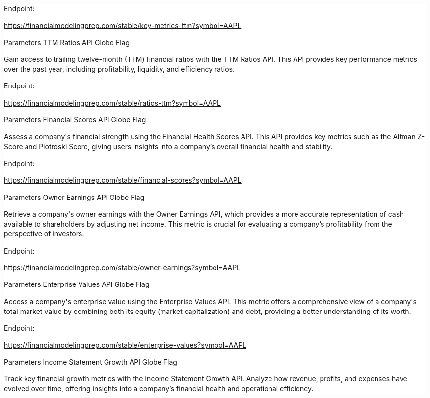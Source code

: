 Endpoint:

https://financialmodelingprep.com/stable/key-metrics-ttm?symbol=AAPL

Parameters
TTM Ratios API
Globe Flag

Gain access to trailing twelve-month (TTM) financial ratios with the TTM Ratios API. This API provides key performance metrics over the past year, including profitability, liquidity, and efficiency ratios.

Endpoint:

https://financialmodelingprep.com/stable/ratios-ttm?symbol=AAPL

Parameters
Financial Scores API
Globe Flag

Assess a company's financial strength using the Financial Health Scores API. This API provides key metrics such as the Altman Z-Score and Piotroski Score, giving users insights into a company’s overall financial health and stability.

Endpoint:

https://financialmodelingprep.com/stable/financial-scores?symbol=AAPL

Parameters
Owner Earnings API
Globe Flag

Retrieve a company's owner earnings with the Owner Earnings API, which provides a more accurate representation of cash available to shareholders by adjusting net income. This metric is crucial for evaluating a company’s profitability from the perspective of investors.

Endpoint:

https://financialmodelingprep.com/stable/owner-earnings?symbol=AAPL

Parameters
Enterprise Values API
Globe Flag

Access a company's enterprise value using the Enterprise Values API. This metric offers a comprehensive view of a company's total market value by combining both its equity (market capitalization) and debt, providing a better understanding of its worth.

Endpoint:

https://financialmodelingprep.com/stable/enterprise-values?symbol=AAPL

Parameters
Income Statement Growth API
Globe Flag

Track key financial growth metrics with the Income Statement Growth API. Analyze how revenue, profits, and expenses have evolved over time, offering insights into a company’s financial health and operational efficiency.
